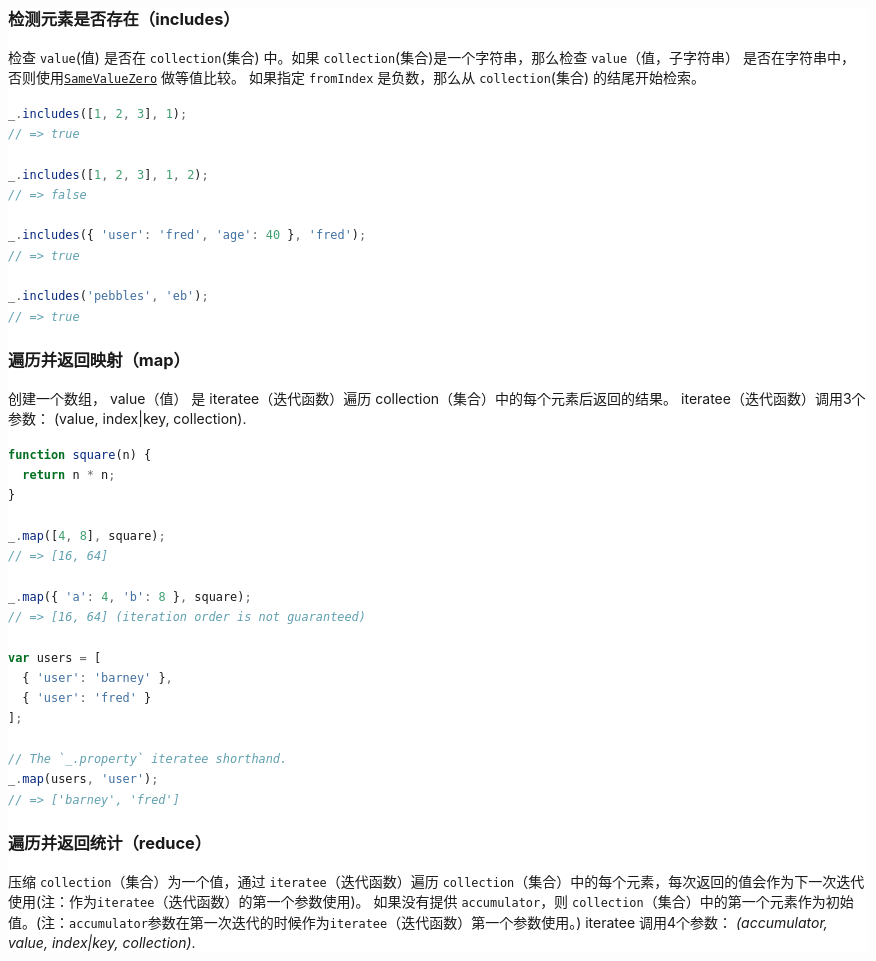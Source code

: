 ### 检测元素是否存在（includes）

检查 `value`(值) 是否在 `collection`(集合) 中。如果 `collection`(集合)是一个字符串，那么检查 `value`（值，子字符串） 是否在字符串中， 否则使用[`SameValueZero`](http://ecma-international.org/ecma-262/6.0/#sec-samevaluezero) 做等值比较。 如果指定 `fromIndex` 是负数，那么从 `collection`(集合) 的结尾开始检索。

~~~js
_.includes([1, 2, 3], 1);
// => true
 
_.includes([1, 2, 3], 1, 2);
// => false
 
_.includes({ 'user': 'fred', 'age': 40 }, 'fred');
// => true
 
_.includes('pebbles', 'eb');
// => true
~~~

### 遍历并返回映射（map）

创建一个数组， value（值） 是 iteratee（迭代函数）遍历 collection（集合）中的每个元素后返回的结果。 iteratee（迭代函数）调用3个参数：
(value, index|key, collection).

~~~js
function square(n) {
  return n * n;
}
 
_.map([4, 8], square);
// => [16, 64]
 
_.map({ 'a': 4, 'b': 8 }, square);
// => [16, 64] (iteration order is not guaranteed)
 
var users = [
  { 'user': 'barney' },
  { 'user': 'fred' }
];
 
// The `_.property` iteratee shorthand.
_.map(users, 'user');
// => ['barney', 'fred']
~~~

### 遍历并返回统计（reduce）

压缩 `collection`（集合）为一个值，通过 `iteratee`（迭代函数）遍历 `collection`（集合）中的每个元素，每次返回的值会作为下一次迭代使用(注：作为`iteratee`（迭代函数）的第一个参数使用)。 如果没有提供 `accumulator`，则 `collection`（集合）中的第一个元素作为初始值。(注：`accumulator`参数在第一次迭代的时候作为`iteratee`（迭代函数）第一个参数使用。) iteratee 调用4个参数：
*(accumulator, value, index|key, collection)*.
